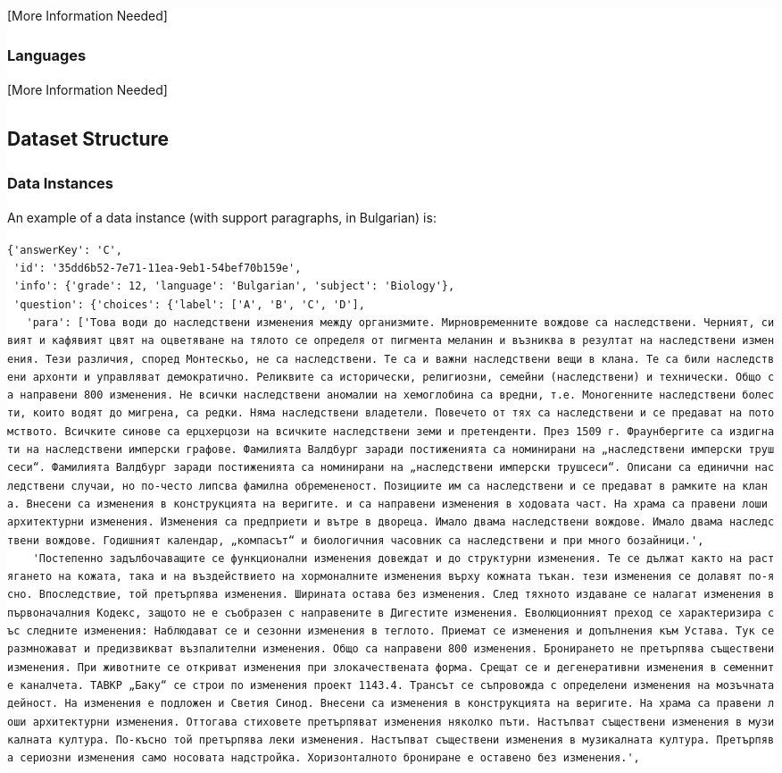 [More Information Needed]

### Languages

[More Information Needed]

## Dataset Structure

### Data Instances

An example of a data instance (with support paragraphs, in Bulgarian) is:
```
{'answerKey': 'C',
 'id': '35dd6b52-7e71-11ea-9eb1-54bef70b159e',
 'info': {'grade': 12, 'language': 'Bulgarian', 'subject': 'Biology'},
 'question': {'choices': {'label': ['A', 'B', 'C', 'D'],
   'para': ['Това води до наследствени изменения между организмите. Мирновременните вождове са наследствени. Черният, сивият и кафявият цвят на оцветяване на тялото се определя от пигмента меланин и възниква в резултат на наследствени изменения. Тези различия, според Монтескьо, не са наследствени. Те са и важни наследствени вещи в клана. Те са били наследствени архонти и управляват демократично. Реликвите са исторически, религиозни, семейни (наследствени) и технически. Общо са направени 800 изменения. Не всички наследствени аномалии на хемоглобина са вредни, т.е. Моногенните наследствени болести, които водят до мигрена, са редки. Няма наследствени владетели. Повечето от тях са наследствени и се предават на потомството. Всичките синове са ерцхерцози на всичките наследствени земи и претенденти. През 1509 г. Фраунбергите са издигнати на наследствени имперски графове. Фамилията Валдбург заради постиженията са номинирани на „наследствени имперски трушсеси“. Фамилията Валдбург заради постиженията са номинирани на „наследствени имперски трушсеси“. Описани са единични наследствени случаи, но по-често липсва фамилна обремененост. Позициите им са наследствени и се предават в рамките на клана. Внесени са изменения в конструкцията на веригите. и са направени изменения в ходовата част. На храма са правени лоши архитектурни изменения. Изменения са предприети и вътре в двореца. Имало двама наследствени вождове. Имало двама наследствени вождове. Годишният календар, „компасът“ и биологичния часовник са наследствени и при много бозайници.',
    'Постепенно задълбочаващите се функционални изменения довеждат и до структурни изменения. Те се дължат както на растягането на кожата, така и на въздействието на хормоналните изменения върху кожната тъкан. тези изменения се долавят по-ясно. Впоследствие, той претърпява изменения. Ширината остава без изменения. След тяхното издаване се налагат изменения в първоначалния Кодекс, защото не е съобразен с направените в Дигестите изменения. Еволюционният преход се характеризира със следните изменения: Наблюдават се и сезонни изменения в теглото. Приемат се изменения и допълнения към Устава. Тук се размножават и предизвикват възпалителни изменения. Общо са направени 800 изменения. Бронирането не претърпява съществени изменения. При животните се откриват изменения при злокачествената форма. Срещат се и дегенеративни изменения в семенните каналчета. ТАВКР „Баку“ се строи по изменения проект 1143.4. Трансът се съпровожда с определени изменения на мозъчната дейност. На изменения е подложен и Светия Синод. Внесени са изменения в конструкцията на веригите. На храма са правени лоши архитектурни изменения. Оттогава стиховете претърпяват изменения няколко пъти. Настъпват съществени изменения в музикалната култура. По-късно той претърпява леки изменения. Настъпват съществени изменения в музикалната култура. Претърпява сериозни изменения само носовата надстройка. Хоризонталното брониране е оставено без изменения.',
```